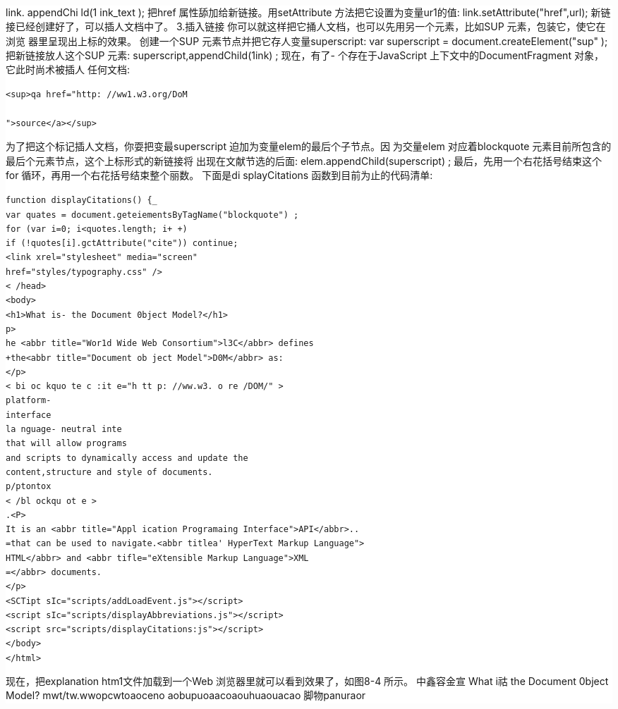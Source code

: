 link. appendChi ld(1 ink_text );
把href 属性舔加给新链接。用setAttribute 方法把它设置为变量ur1的值:
link.setAttribute("href",url);
新链接已经创建好了，可以插人文档中了。
3.插入链接
你可以就这样把它捅人文档，也可以先用另一个元素，比如SUP 元素，包装它，使它在浏览
器里呈现出上标的效果。
创建一个SUP 元素节点并把它存人变量superscript:
var superscript = document.createElement("sup" );
把新链接放人这个SUP 元素:
superscript,appendChild(1ink) ;
现在，有了- 个存在于JavaScript 上下文中的DocumentFragment 对象，它此时尚术被插人
任何文档:
```
<sup>qa href="http: //ww1.w3.org/DoM 

">source</a></sup>
```
为了把这个标记插人文档，你耍把变最superscript 迫加为变量elem的最后个子节点。因
为交量elem 对应着blockquote 元素目前所包含的最后个元素节点，这个上标形式的新链接将
出现在文献节选的后面:
elem.appendChild(superscript) ;
最后，先用一个右花括号结束这个for 循环，再用一个右花括号结束整个丽数。
下面是di splayCitations 函数到目前为止的代码清单:
```
function displayCitations() {_
var quates = document.geteiementsByTagName("blockquote") ;
for (var i=0; i<quotes.length; i+ +)
if (!quotes[i].gctAttribute("cite")) continue;
<link xrel="stylesheet" media="screen"
href="styles/typography.css" />
< /head>
<body>
<h1>What is- the Document 0bject Model?</h1>
p>
he <abbr title="Wor1d Wide Web Consortium">l3C</abbr> defines
+the<abbr title="Document ob ject Model">D0M</abbr> as:
</p>
< bi oc kquo te c :it e="h tt p: //ww.w3. o re /DOM/" >
platform-
interface
la nguage- neutral inte
that will allow programs
and scripts to dynamically access and update the
content,structure and style of documents.
p/ptontox
< /bl ockqu ot e >
.<P>
It is an <abbr title="Appl ication Programaing Interface">API</abbr>..
=that can be used to navigate.<abbr titlea' HyperText Markup Language">
HTML</abbr> and <abbr tifle="eXtensible Markup Language">XML
=</abbr> documents.
</p>
<SCTipt sIc="scripts/addLoadEvent.js"></script>
<script sIc="scripts/displayAbbreviations.js"></script>
<script src="scripts/displayCitations:js"></script>
</body>
</html>
```
现在，把explanation htm1文件加载到一个Web 浏览器里就可以看到效果了，如图8-4 所示。
中鑫容金宣
What i祜 the Document 0bject Model?
mwt/tw.wwopcwtoaoceno
aobupuoaacoaouhuaouacao 脚物panuraor